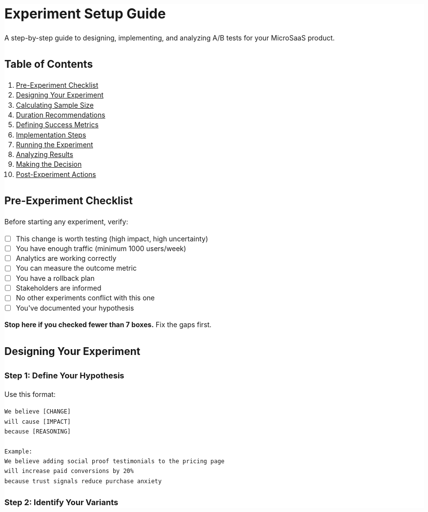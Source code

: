# Experiment Setup Guide

A step-by-step guide to designing, implementing, and analyzing A/B tests for your MicroSaaS product.

## Table of Contents

1. [Pre-Experiment Checklist](#pre-experiment-checklist)
2. [Designing Your Experiment](#designing-your-experiment)
3. [Calculating Sample Size](#calculating-sample-size)
4. [Duration Recommendations](#duration-recommendations)
5. [Defining Success Metrics](#defining-success-metrics)
6. [Implementation Steps](#implementation-steps)
7. [Running the Experiment](#running-the-experiment)
8. [Analyzing Results](#analyzing-results)
9. [Making the Decision](#making-the-decision)
10. [Post-Experiment Actions](#post-experiment-actions)

## Pre-Experiment Checklist

Before starting any experiment, verify:

- [ ] This change is worth testing (high impact, high uncertainty)
- [ ] You have enough traffic (minimum 1000 users/week)
- [ ] Analytics are working correctly
- [ ] You can measure the outcome metric
- [ ] You have a rollback plan
- [ ] Stakeholders are informed
- [ ] No other experiments conflict with this one
- [ ] You've documented your hypothesis

**Stop here if you checked fewer than 7 boxes.** Fix the gaps first.

## Designing Your Experiment

### Step 1: Define Your Hypothesis

Use this format:

```
We believe [CHANGE]
will cause [IMPACT]
because [REASONING]

Example:
We believe adding social proof testimonials to the pricing page
will increase paid conversions by 20%
because trust signals reduce purchase anxiety
```

### Step 2: Identify Your Variants
